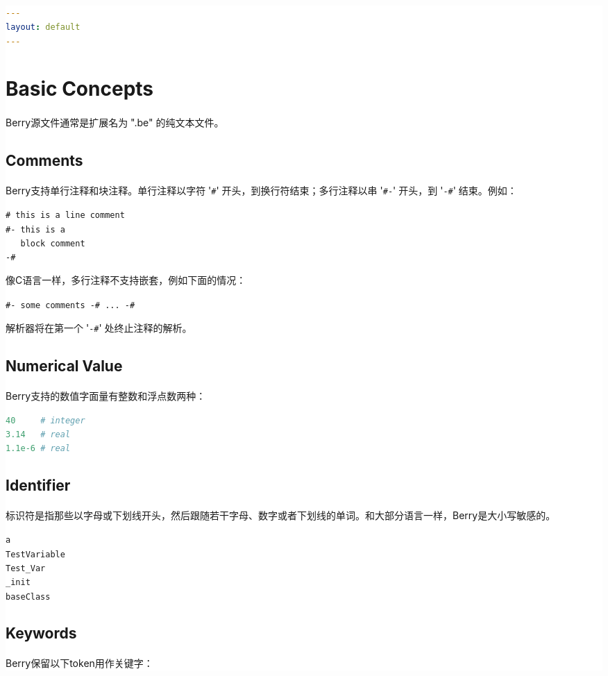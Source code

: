 ```yaml
---
layout: default
---
```


# Basic Concepts

Berry源文件通常是扩展名为 ".be" 的纯文本文件。

## Comments

Berry支持单行注释和块注释。单行注释以字符 '`#`' 开头，到换行符结束；多行注释以串 '`#-`' 开头，到 '`-#`' 结束。例如：

```
# this is a line comment
#- this is a
   block comment
-#
```

像C语言一样，多行注释不支持嵌套，例如下面的情况：

```
#- some comments -# ... -#
```

解析器将在第一个 '`-#`' 处终止注释的解析。

## Numerical Value

Berry支持的数值字面量有整数和浮点数两种：

``` ruby
40     # integer
3.14   # real
1.1e-6 # real
```

## Identifier

标识符是指那些以字母或下划线开头，然后跟随若干字母、数字或者下划线的单词。和大部分语言一样，Berry是大小写敏感的。

```
a
TestVariable
Test_Var
_init
baseClass
```

## Keywords

Berry保留以下token用作关键字：
